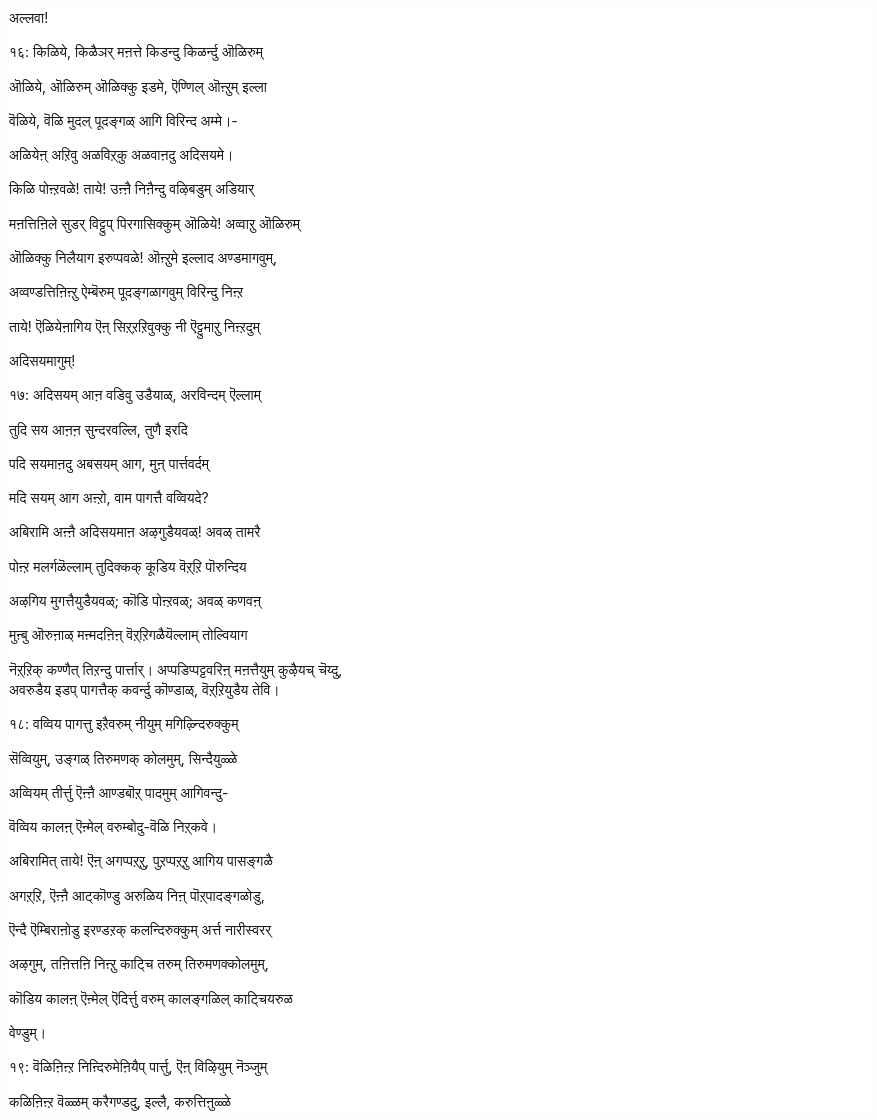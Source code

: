 अल्लवा!

१६: किळिये, किळैञर् मऩत्ते किडन्दु किळर्न्दु ऒळिरुम्  
  
ऒळिये, ऒळिरुम् ऒळिक्कु इडमे, ऎण्णिल् ऒऩ्ऱुम् इल्ला  
  
वॆळिये, वॆळि मुदल् पूदङ्गळ् आगि विरिन्द अम्मे।-  
  
अळियेऩ् अऱिवु अळविऱ्‌कु अळवाऩदु अदिसयमे।

किळि पोऩ्ऱवळे! ताये! उऩ्ऩै निऩैन्दु वऴिबडुम् अडियार्  
  
मऩत्तिऩिले सुडर् विट्टुप् पिरगासिक्कुम् ऒळिये! अव्वाऱु ऒळिरुम्  
  
ऒळिक्कु निलैयाग इरुप्पवळे! ऒऩ्ऱुमे इल्लाद अण्डमागवुम्,  
  
अव्वण्डत्तिऩिऩ्ऱु ऐम्बॆरुम् पूदङ्गळागवुम् विरिन्दु निऩ्ऱ  
  
ताये! ऎळियेऩागिय ऎऩ् सिऱ्‌ऱऱिवुक्कु नी ऎट्टुमाऱु निऩ्ऱदुम्  
  
अदिसयमागुम्!

१७: अदिसयम् आऩ वडिवु उडैयाळ्, अरविन्दम् ऎल्लाम्  
  
तुदि सय आऩऩ सुन्दरवल्लि, तुणै इरदि  
  
पदि सयमाऩदु अबसयम् आग, मुऩ् पार्त्तवर्दम्  
  
मदि सयम् आग अऩ्ऱो, वाम पागत्तै वव्वियदे?

अबिरामि अऩ्ऩै अदिसयमाऩ अऴगुडैयवळ्!  अवळ् तामरै  
  
पोऩ्ऱ मलर्गळॆल्लाम् तुदिक्कक् कूडिय वॆऱ्‌ऱि पॊरुन्दिय   
  
अऴगिय मुगत्तैयुडैयवळ्; कॊडि पोऩ्ऱवळ्; अवळ् कणवऩ्  
  
मुऩ्बु ऒरुऩाळ् मऩ्मदऩिऩ् वॆऱ्‌ऱिगळैयॆल्लाम् तोल्वियाग  
  
नॆऱ्‌ऱिक् कण्णैत् तिऱन्दु पार्त्तार्।  अप्पडिप्पट्टवरिऩ् मऩत्तैयुम् कुऴैयच् चॆय्दु,   
अवरुडैय इडप् पागत्तैक् कवर्न्दु कॊण्डाळ्, वॆऱ्‌ऱियुडैय तेवि। 

१८: वव्विय पागत्तु इऱैवरुम् नीयुम् मगिऴ्न्दिरुक्कुम्  
  
सॆव्वियुम्, उङ्गळ् तिरुमणक् कोलमुम्, सिन्दैयुळ्ळे  
  
अव्वियम् तीर्त्तु ऎऩ्ऩै आण्डबॊऱ्‌ पादमुम् आगिवन्दु-  
  
वॆव्विय कालऩ् ऎऩ्मेल् वरुम्बोदु-वॆळि निऱ्‌कवे।

अबिरामित् ताये! ऎऩ् अगप्पऱ्‌ऱु, पुऱप्पऱ्‌ऱु आगिय पासङ्गळै  
  
अगऱ्‌ऱि, ऎऩ्ऩै आट्कॊण्डु अरुळिय निऩ् पॊऱ्‌पादङ्गळोडु,  
  
ऎन्दै ऎम्बिराऩोडु इरण्डऱक् कलन्दिरुक्कुम् अर्त्त नारीस्वरर्  
  
अऴगुम्, तऩित्तऩि निऩ्ऱु काट्चि तरुम् तिरुमणक्कोलमुम्,   
  
कॊडिय कालऩ् ऎऩ्मेल् ऎदिर्त्तु वरुम् कालङ्गळिल् काट्चियरुळ  
  
वेण्डुम्।

१९: वॆळिऩिऩ्ऱ निऩ्दिरुमेऩियैप् पार्त्तु, ऎऩ् विऴियुम् नॆञ्जुम्  
  
कळिऩिऩ्ऱ वॆळ्ळम् करैगण्डदु, इल्लै, करुत्तिऩुळ्ळे  
  